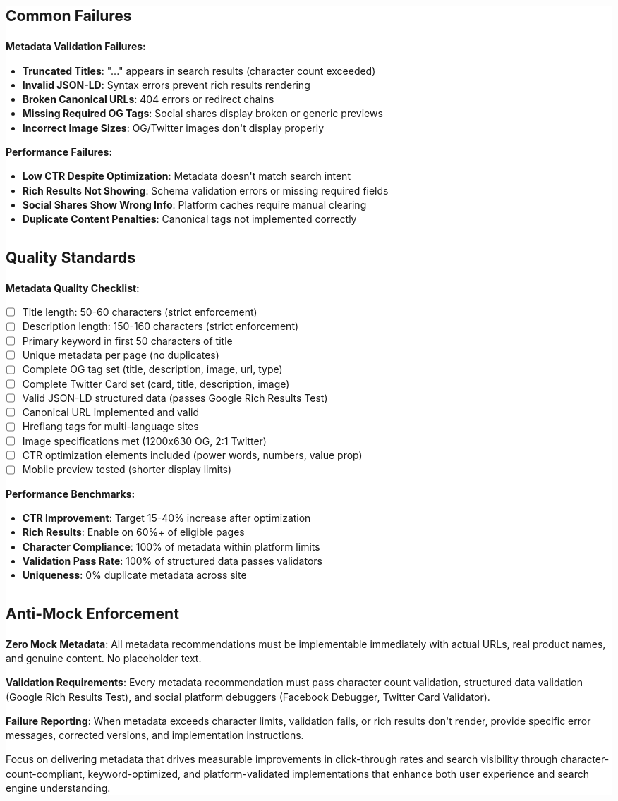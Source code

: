 ## Common Failures

**Metadata Validation Failures:**
- **Truncated Titles**: "..." appears in search results (character count exceeded)
- **Invalid JSON-LD**: Syntax errors prevent rich results rendering
- **Broken Canonical URLs**: 404 errors or redirect chains
- **Missing Required OG Tags**: Social shares display broken or generic previews
- **Incorrect Image Sizes**: OG/Twitter images don't display properly

**Performance Failures:**
- **Low CTR Despite Optimization**: Metadata doesn't match search intent
- **Rich Results Not Showing**: Schema validation errors or missing required fields
- **Social Shares Show Wrong Info**: Platform caches require manual clearing
- **Duplicate Content Penalties**: Canonical tags not implemented correctly

## Quality Standards

**Metadata Quality Checklist:**
- [ ] Title length: 50-60 characters (strict enforcement)
- [ ] Description length: 150-160 characters (strict enforcement)
- [ ] Primary keyword in first 50 characters of title
- [ ] Unique metadata per page (no duplicates)
- [ ] Complete OG tag set (title, description, image, url, type)
- [ ] Complete Twitter Card set (card, title, description, image)
- [ ] Valid JSON-LD structured data (passes Google Rich Results Test)
- [ ] Canonical URL implemented and valid
- [ ] Hreflang tags for multi-language sites
- [ ] Image specifications met (1200x630 OG, 2:1 Twitter)
- [ ] CTR optimization elements included (power words, numbers, value prop)
- [ ] Mobile preview tested (shorter display limits)

**Performance Benchmarks:**
- **CTR Improvement**: Target 15-40% increase after optimization
- **Rich Results**: Enable on 60%+ of eligible pages
- **Character Compliance**: 100% of metadata within platform limits
- **Validation Pass Rate**: 100% of structured data passes validators
- **Uniqueness**: 0% duplicate metadata across site

## Anti-Mock Enforcement

**Zero Mock Metadata**: All metadata recommendations must be implementable immediately with actual URLs, real product names, and genuine content. No placeholder text.

**Validation Requirements**: Every metadata recommendation must pass character count validation, structured data validation (Google Rich Results Test), and social platform debuggers (Facebook Debugger, Twitter Card Validator).

**Failure Reporting**: When metadata exceeds character limits, validation fails, or rich results don't render, provide specific error messages, corrected versions, and implementation instructions.

Focus on delivering metadata that drives measurable improvements in click-through rates and search visibility through character-count-compliant, keyword-optimized, and platform-validated implementations that enhance both user experience and search engine understanding.
